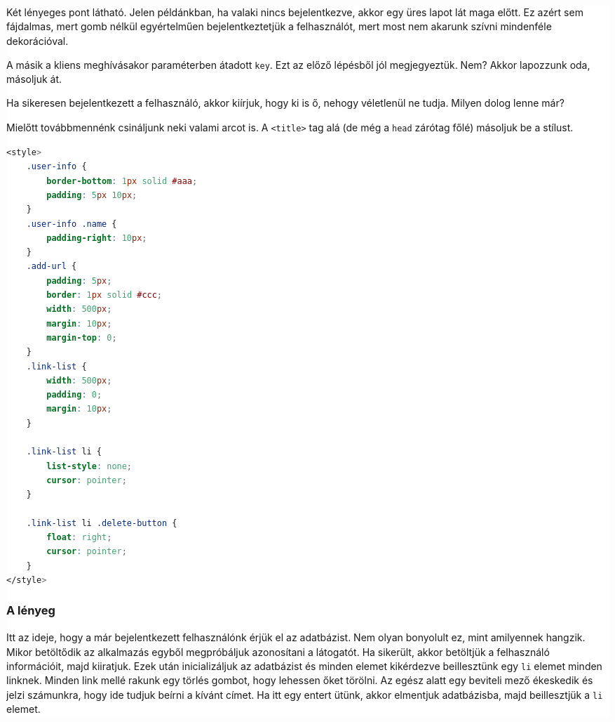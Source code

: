 Két lényeges pont látható. Jelen példánkban, ha valaki nincs bejelentkezve, akkor
egy üres lapot lát maga előtt. Ez azért sem fájdalmas, mert gomb nélkül egyértelműen
bejelentkeztetjük a felhasználót, mert most nem akarunk szívni mindenféle dekorációval.

A másik a kliens meghívásakor paraméterben átadott `key`. Ezt az előző lépésből jól
megjegyeztük. Nem? Akkor lapozzunk oda, másoljuk át.

Ha sikeresen bejelentkezett a felhasználó, akkor kiírjuk, hogy ki is ő, nehogy véletlenül
ne tudja. Milyen dolog lenne már?

Mielőtt továbbmennénk csináljunk neki valami arcot is. A `<title>` tag alá (de még a `head`
zárótag főlé) másoljuk be a stílust.

``` css
<style>
	.user-info {
		border-bottom: 1px solid #aaa;
		padding: 5px 10px;
	}
	.user-info .name {
		padding-right: 10px;
	}
	.add-url {
		padding: 5px;
		border: 1px solid #ccc;
		width: 500px;
		margin: 10px;
		margin-top: 0;
	}
	.link-list {
		width: 500px;
		padding: 0;
		margin: 10px;
	}

	.link-list li {
		list-style: none;
		cursor: pointer;
	}

	.link-list li .delete-button {
		float: right;
		cursor: pointer;
	}
</style>
```

### A lényeg

Itt az ideje, hogy a már bejelentkezett felhasználónk érjük el az adatbázist. Nem olyan
bonyolult ez, mint amilyennek hangzik. Mikor betöltődik az alkalmazás egyből megpróbáljuk
azonosítani a látogatót. Ha sikerült, akkor betöltjük a felhasználó információit, majd
kiiratjuk. Ezek után inicializáljuk az adatbázist és minden elemet kikérdezve beillesztünk
egy `li` elemet minden linknek. Minden link mellé rakunk egy törlés gombot, hogy lehessen
őket törölni. Az egész alatt egy beviteli mező ékeskedik és jelzi számunkra, hogy ide
tudjuk beírni a kívánt címet. Ha itt egy entert ütünk, akkor elmentjuk adatbázisba, majd
beillesztjük a `li` elemet.
